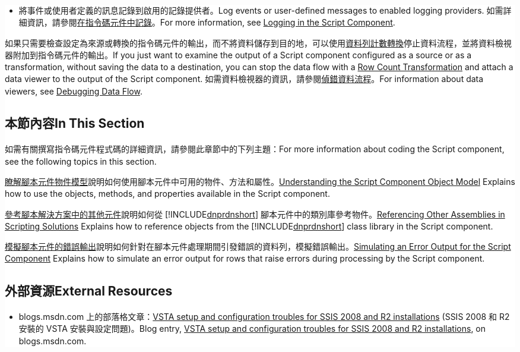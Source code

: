 -   <span data-ttu-id="e305e-186">將事件或使用者定義的訊息記錄到啟用的記錄提供者。</span><span class="sxs-lookup"><span data-stu-id="e305e-186">Log events or user-defined messages to enabled logging providers.</span></span> <span data-ttu-id="e305e-187">如需詳細資訊，請參閱[在指令碼元件中記錄](logging-in-the-script-component.md)。</span><span class="sxs-lookup"><span data-stu-id="e305e-187">For more information, see [Logging in the Script Component](logging-in-the-script-component.md).</span></span>

 <span data-ttu-id="e305e-188">如果只需要檢查設定為來源或轉換的指令碼元件的輸出，而不將資料儲存到目的地，可以使用[資料列計數轉換](../../data-flow/transformations/row-count-transformation.md)停止資料流程，並將資料檢視器附加到指令碼元件的輸出。</span><span class="sxs-lookup"><span data-stu-id="e305e-188">If you just want to examine the output of a Script component configured as a source or as a transformation, without saving the data to a destination, you can stop the data flow with a [Row Count Transformation](../../data-flow/transformations/row-count-transformation.md) and attach a data viewer to the output of the Script component.</span></span> <span data-ttu-id="e305e-189">如需資料檢視器的資訊，請參閱[偵錯資料流程](../../troubleshooting/debugging-data-flow.md)。</span><span class="sxs-lookup"><span data-stu-id="e305e-189">For information about data viewers, see [Debugging Data Flow](../../troubleshooting/debugging-data-flow.md).</span></span>

## <a name="in-this-section"></a><span data-ttu-id="e305e-190">本節內容</span><span class="sxs-lookup"><span data-stu-id="e305e-190">In This Section</span></span>
 <span data-ttu-id="e305e-191">如需有關撰寫指令碼元件程式碼的詳細資訊，請參閱此章節中的下列主題：</span><span class="sxs-lookup"><span data-stu-id="e305e-191">For more information about coding the Script component, see the following topics in this section.</span></span>

 <span data-ttu-id="e305e-192">[瞭解腳本元件物件模型](understanding-the-script-component-object-model.md)說明如何使用腳本元件中可用的物件、方法和屬性。</span><span class="sxs-lookup"><span data-stu-id="e305e-192">[Understanding the Script Component Object Model](understanding-the-script-component-object-model.md) Explains how to use the objects, methods, and properties available in the Script component.</span></span>

 <span data-ttu-id="e305e-193">[參考腳本解決方案中的其他元件](../referencing-other-assemblies-in-scripting-solutions.md)說明如何從 [!INCLUDE[dnprdnshort](../../../includes/dnprdnshort-md.md)] 腳本元件中的類別庫參考物件。</span><span class="sxs-lookup"><span data-stu-id="e305e-193">[Referencing Other Assemblies in Scripting Solutions](../referencing-other-assemblies-in-scripting-solutions.md) Explains how to reference objects from the [!INCLUDE[dnprdnshort](../../../includes/dnprdnshort-md.md)] class library in the Script component.</span></span>

 <span data-ttu-id="e305e-194">[模擬腳本元件的錯誤輸出](../../extending-packages-scripting-data-flow-script-component-examples/simulating-an-error-output-for-the-script-component.md)說明如何針對在腳本元件處理期間引發錯誤的資料列，模擬錯誤輸出。</span><span class="sxs-lookup"><span data-stu-id="e305e-194">[Simulating an Error Output for the Script Component](../../extending-packages-scripting-data-flow-script-component-examples/simulating-an-error-output-for-the-script-component.md) Explains how to simulate an error output for rows that raise errors during processing by the Script component.</span></span>

## <a name="external-resources"></a><span data-ttu-id="e305e-195">外部資源</span><span class="sxs-lookup"><span data-stu-id="e305e-195">External Resources</span></span>

-   <span data-ttu-id="e305e-196">blogs.msdn.com 上的部落格文章：[VSTA setup and configuration troubles for SSIS 2008 and R2 installations](https://go.microsoft.com/fwlink/?LinkId=215661) (SSIS 2008 和 R2 安裝的 VSTA 安裝與設定問題)。</span><span class="sxs-lookup"><span data-stu-id="e305e-196">Blog entry, [VSTA setup and configuration troubles for SSIS 2008 and R2 installations](https://go.microsoft.com/fwlink/?LinkId=215661), on blogs.msdn.com.</span></span>
